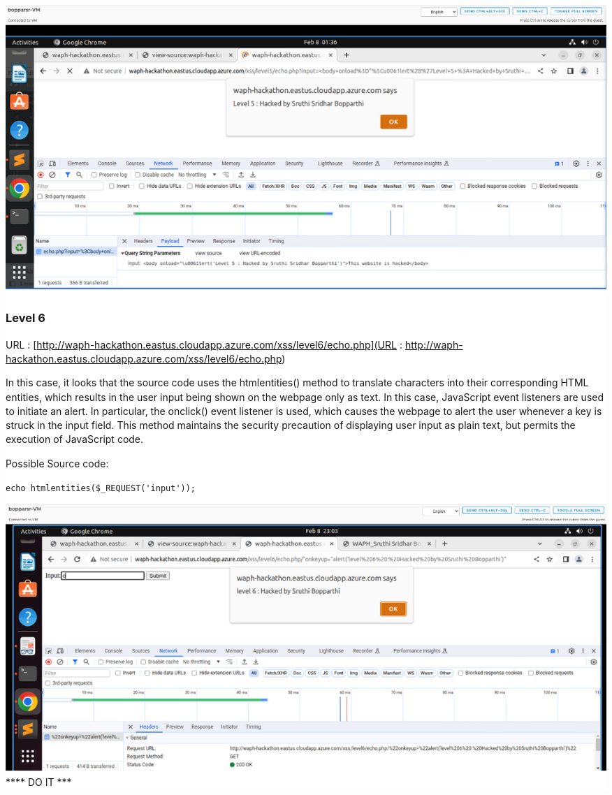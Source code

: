 ![Figure 7: Level 5 ](Images/Level5.png)

### Level 6

URL : [http://waph-hackathon.eastus.cloudapp.azure.com/xss/level6/echo.php](URL : http://waph-hackathon.eastus.cloudapp.azure.com/xss/level6/echo.php)

In this case, it looks that the source code uses the htmlentities() method to translate characters into their corresponding HTML entities, which results in the user input being shown on the webpage only as text. In this case, JavaScript event listeners are used to initiate an alert. In particular, the onclick() event listener is used, which causes the webpage to alert the user whenever a key is struck in the input field. This method maintains the security precaution of displaying user input as plain text, but permits the execution of JavaScript code.

```

```

Possible Source code:
```
echo htmlentities($_REQUEST('input'));
```

![Figure 8: Level 6 ](Images/Level6.png)  **** DO IT ***
